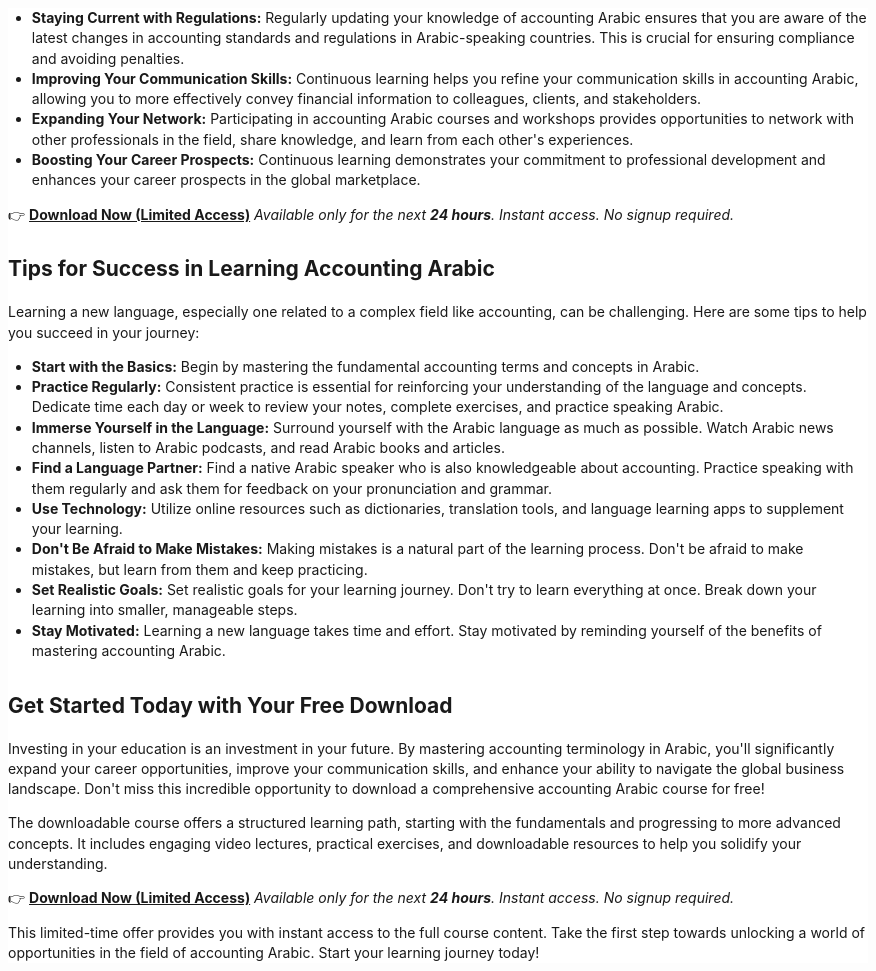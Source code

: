 *   **Staying Current with Regulations:** Regularly updating your knowledge of accounting Arabic ensures that you are aware of the latest changes in accounting standards and regulations in Arabic-speaking countries. This is crucial for ensuring compliance and avoiding penalties.
*   **Improving Your Communication Skills:** Continuous learning helps you refine your communication skills in accounting Arabic, allowing you to more effectively convey financial information to colleagues, clients, and stakeholders.
*   **Expanding Your Network:** Participating in accounting Arabic courses and workshops provides opportunities to network with other professionals in the field, share knowledge, and learn from each other's experiences.
*   **Boosting Your Career Prospects:** Continuous learning demonstrates your commitment to professional development and enhances your career prospects in the global marketplace.

👉 **[Download Now (Limited Access)](https://udemywork.com/accountant-in-arabic)**
_Available only for the next **24 hours**. Instant access. No signup required._

## Tips for Success in Learning Accounting Arabic

Learning a new language, especially one related to a complex field like accounting, can be challenging. Here are some tips to help you succeed in your journey:

*   **Start with the Basics:** Begin by mastering the fundamental accounting terms and concepts in Arabic.
*   **Practice Regularly:** Consistent practice is essential for reinforcing your understanding of the language and concepts. Dedicate time each day or week to review your notes, complete exercises, and practice speaking Arabic.
*   **Immerse Yourself in the Language:** Surround yourself with the Arabic language as much as possible. Watch Arabic news channels, listen to Arabic podcasts, and read Arabic books and articles.
*   **Find a Language Partner:** Find a native Arabic speaker who is also knowledgeable about accounting. Practice speaking with them regularly and ask them for feedback on your pronunciation and grammar.
*   **Use Technology:** Utilize online resources such as dictionaries, translation tools, and language learning apps to supplement your learning.
*   **Don't Be Afraid to Make Mistakes:** Making mistakes is a natural part of the learning process. Don't be afraid to make mistakes, but learn from them and keep practicing.
*   **Set Realistic Goals:** Set realistic goals for your learning journey. Don't try to learn everything at once. Break down your learning into smaller, manageable steps.
*   **Stay Motivated:** Learning a new language takes time and effort. Stay motivated by reminding yourself of the benefits of mastering accounting Arabic.

## Get Started Today with Your Free Download

Investing in your education is an investment in your future. By mastering accounting terminology in Arabic, you'll significantly expand your career opportunities, improve your communication skills, and enhance your ability to navigate the global business landscape. Don't miss this incredible opportunity to download a comprehensive accounting Arabic course for free!

The downloadable course offers a structured learning path, starting with the fundamentals and progressing to more advanced concepts. It includes engaging video lectures, practical exercises, and downloadable resources to help you solidify your understanding.

👉 **[Download Now (Limited Access)](https://udemywork.com/accountant-in-arabic)**
_Available only for the next **24 hours**. Instant access. No signup required._

This limited-time offer provides you with instant access to the full course content. Take the first step towards unlocking a world of opportunities in the field of accounting Arabic. Start your learning journey today!
